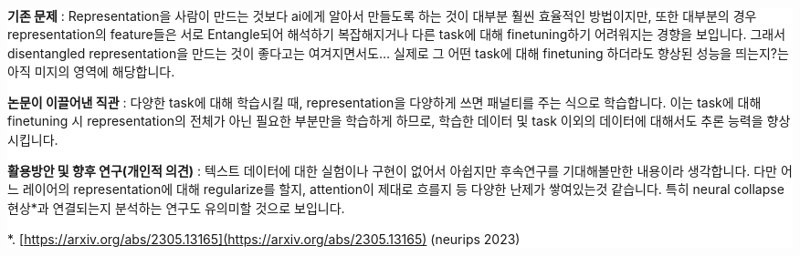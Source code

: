**기존 문제** : Representation을 사람이 만드는 것보다 ai에게 알아서 만들도록 하는 것이 대부분 훨씬 효율적인 방법이지만, 또한 대부분의 경우 representation의 feature들은 서로 Entangle되어 해석하기 복잡해지거나 다른 task에 대해 finetuning하기 어려워지는 경향을 보입니다. 그래서 disentangled representation을 만드는 것이 좋다고는 여겨지면서도… 실제로 그 어떤 task에 대해 finetuning 하더라도 향상된 성능을 띄는지?는 아직 미지의 영역에 해당합니다.

**논문이 이끌어낸 직관** : 다양한 task에 대해 학습시킬 때, representation을 다양하게 쓰면 패널티를 주는 식으로 학습합니다. 이는 task에 대해 finetuning 시 representation의 전체가 아닌 필요한 부분만을 학습하게 하므로, 학습한 데이터 및 task 이외의 데이터에 대해서도 추론 능력을 향상시킵니다.

**활용방안 및 향후 연구(개인적 의견)** : 텍스트 데이터에 대한 실험이나 구현이 없어서 아쉽지만 후속연구를 기대해볼만한 내용이라 생각합니다. 다만 어느 레이어의 representation에 대해 regularize를 할지, attention이 제대로 흐를지 등 다양한 난제가 쌓여있는것 같습니다. 특히 neural collapse 현상*과 연결되는지 분석하는 연구도 유의미할 것으로 보입니다.

*. [https://arxiv.org/abs/2305.13165](https://arxiv.org/abs/2305.13165) (neurips 2023)
